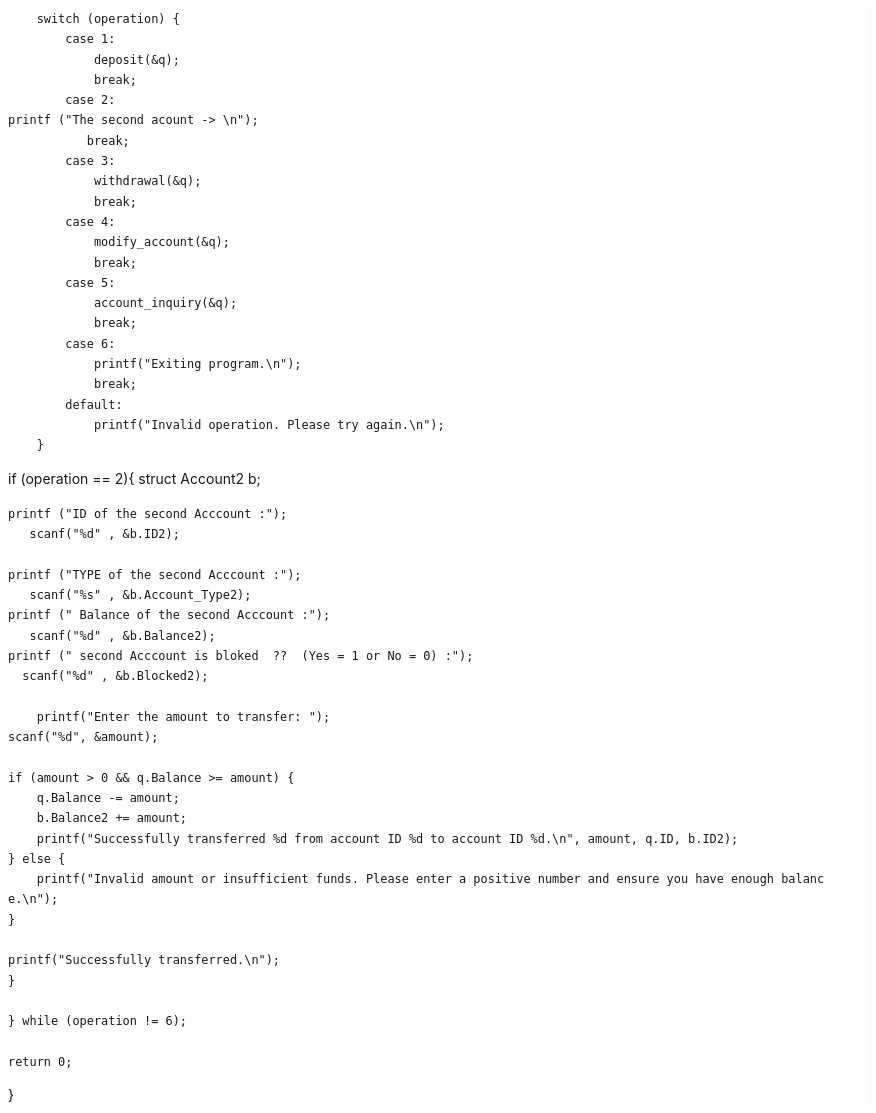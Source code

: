         switch (operation) {
            case 1:
                deposit(&q);
                break;
            case 2:
    printf ("The second acount -> \n");
               break;
            case 3:
                withdrawal(&q);
                break;
            case 4:
                modify_account(&q);
                break;
            case 5:
                account_inquiry(&q);
                break;
            case 6:
                printf("Exiting program.\n");
                break;
            default:
                printf("Invalid operation. Please try again.\n");
        }
 if (operation == 2){
            struct Account2 b;


    printf ("ID of the second Acccount :");
       scanf("%d" , &b.ID2);

    printf ("TYPE of the second Acccount :");
       scanf("%s" , &b.Account_Type2);
    printf (" Balance of the second Acccount :");
       scanf("%d" , &b.Balance2);
    printf (" second Acccount is bloked  ??  (Yes = 1 or No = 0) :");
      scanf("%d" , &b.Blocked2); 
        
        printf("Enter the amount to transfer: ");
    scanf("%d", &amount);

    if (amount > 0 && q.Balance >= amount) {
        q.Balance -= amount;
        b.Balance2 += amount;
        printf("Successfully transferred %d from account ID %d to account ID %d.\n", amount, q.ID, b.ID2);
    } else {
        printf("Invalid amount or insufficient funds. Please enter a positive number and ensure you have enough balance.\n");
    }

    printf("Successfully transferred.\n");
    }

    } while (operation != 6);

    return 0;
}
